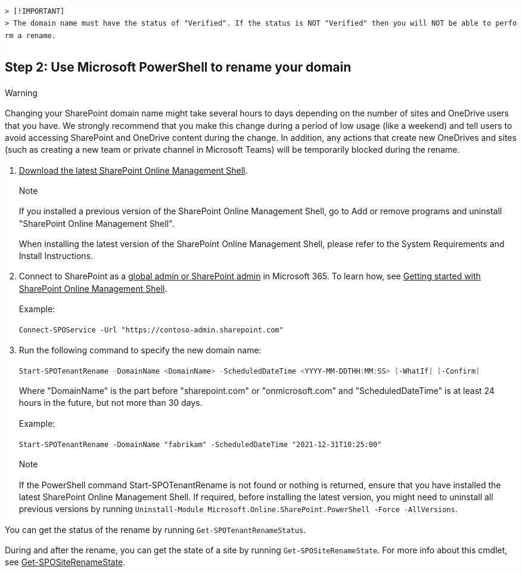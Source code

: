     > [!IMPORTANT]
    > The domain name must have the status of "Verified". If the status is NOT "Verified" then you will NOT be able to perform a rename. 

## Step 2: Use Microsoft PowerShell to rename your domain

> [!WARNING]
> Changing your SharePoint domain name might take several hours to days depending on the number of sites and OneDrive users that you have. We strongly recommend that you make this change during a period of low usage (like a weekend) and tell users to avoid accessing SharePoint and OneDrive content during the change. In addition, any actions that create new OneDrives and sites (such as creating a new team or private channel in Microsoft Teams) will be temporarily blocked during the rename. 
  
1. [Download the latest SharePoint Online Management Shell](https://go.microsoft.com/fwlink/p/?LinkId=255251).

    > [!NOTE]
    > If you installed a previous version of the SharePoint Online Management Shell, go to Add or remove programs and uninstall "SharePoint Online Management Shell".
    > 
    > When installing the latest version of the SharePoint Online Management Shell, please refer to the System Requirements and Install Instructions.

2. Connect to SharePoint as a [global admin or SharePoint admin](./sharepoint-admin-role.md) in Microsoft 365. To learn how, see [Getting started with SharePoint Online Management Shell](/powershell/sharepoint/sharepoint-online/connect-sharepoint-online).

   Example: 

   `Connect-SPOService -Url "https://contoso-admin.sharepoint.com"`
    
3. Run the following command to specify the new domain name:
  
    ```PowerShell
    Start-SPOTenantRename -DomainName <DomainName> -ScheduledDateTime <YYYY-MM-DDTHH:MM:SS> [-WhatIf] [-Confirm] 
    ```

    Where "DomainName" is the part before "sharepoint.com" or "onmicrosoft.com" and "ScheduledDateTime" is at least 24 hours in the future, but not more than 30 days. 

    Example: 

    `Start-SPOTenantRename -DomainName "fabrikam" -ScheduledDateTime "2021-12-31T10:25:00"`

    > [!NOTE]
    > If the PowerShell command Start-SPOTenantRename is not found or nothing is returned, ensure that you have installed the latest SharePoint Online Management Shell. If required, before installing the latest version, you might need to uninstall all previous versions by running `Uninstall-Module Microsoft.Online.SharePoint.PowerShell -Force -AllVersions`.

You can get the status of the rename by running `Get-SPOTenantRenameStatus`.

During and after the rename, you can get the state of a site by running `Get-SPOSiteRenameState`. For more info about this cmdlet, see [Get-SPOSiteRenameState](/powershell/module/sharepoint-online/get-spositerenamestate).
